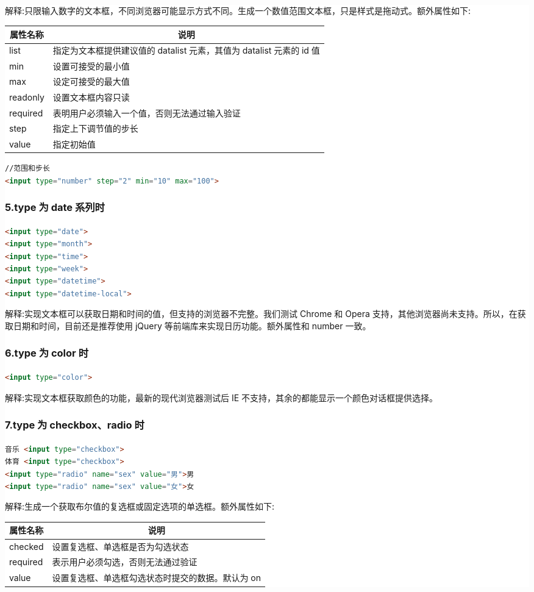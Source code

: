 解释:只限输入数字的文本框，不同浏览器可能显示方式不同。生成一个数值范围文本框，只是样式是拖动式。额外属性如下:

| 属性名称 | 说明 |
| ---- | ---- |
| list | 指定为文本框提供建议值的 datalist 元素，其值为 datalist 元素的 id 值 |
| min | 设置可接受的最小值 |
| max | 设定可接受的最大值 |
| readonly | 设置文本框内容只读 |
| required | 表明用户必须输入一个值，否则无法通过输入验证 |
| step | 指定上下调节值的步长 |
| value | 指定初始值 |

```html
//范围和步长
<input type="number" step="2" min="10" max="100">
```

### 5.type 为 date 系列时

```html
<input type="date">
<input type="month">
<input type="time">
<input type="week">
<input type="datetime">
<input type="datetime-local">
```

解释:实现文本框可以获取日期和时间的值，但支持的浏览器不完整。我们测试 Chrome 和 Opera 支持，其他浏览器尚未支持。所以，在获取日期和时间，目前还是推荐使用 jQuery 等前端库来实现日历功能。额外属性和 number 一致。

### 6.type 为 color 时

```html
<input type="color">
```

解释:实现文本框获取颜色的功能，最新的现代浏览器测试后 IE 不支持，其余的都能显示一个颜色对话框提供选择。

### 7.type 为 checkbox、radio 时 

```html
音乐 <input type="checkbox"> 
体育 <input type="checkbox">
<input type="radio" name="sex" value="男">男
<input type="radio" name="sex" value="女">女
```

解释:生成一个获取布尔值的复选框或固定选项的单选框。额外属性如下:

| 属性名称 | 说明 |
| ---- | ---- |
| checked | 设置复选框、单选框是否为勾选状态 |
| required | 表示用户必须勾选，否则无法通过验证 |
| value | 设置复选框、单选框勾选状态时提交的数据。默认为 on
